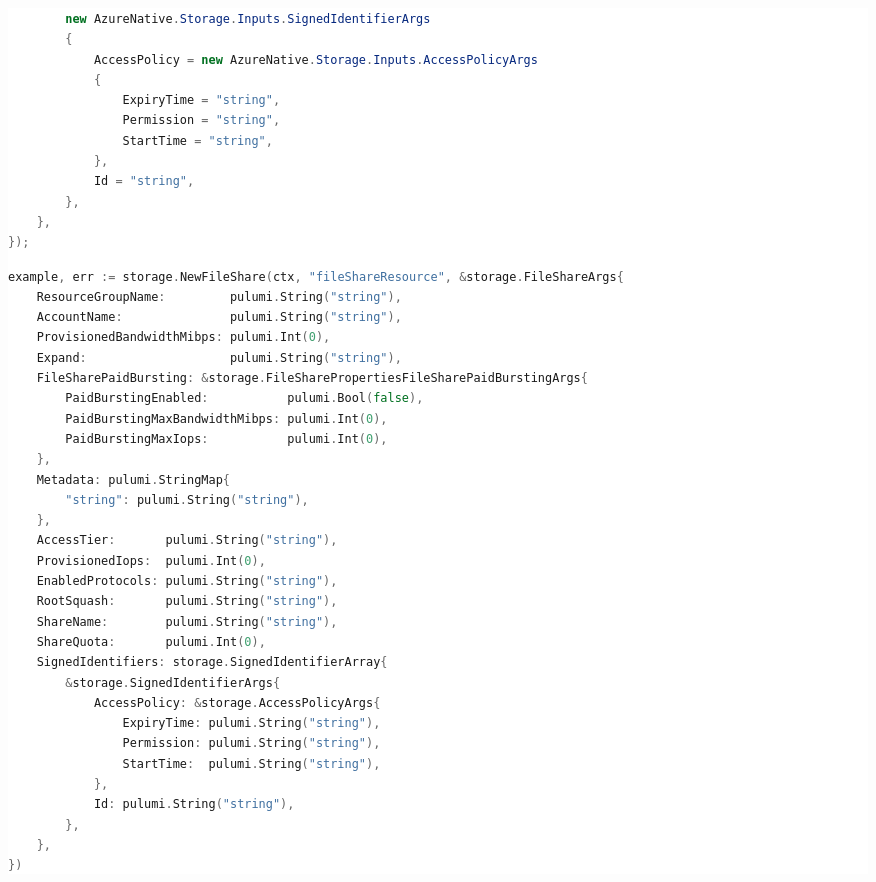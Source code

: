 ```csharp
        new AzureNative.Storage.Inputs.SignedIdentifierArgs
        {
            AccessPolicy = new AzureNative.Storage.Inputs.AccessPolicyArgs
            {
                ExpiryTime = "string",
                Permission = "string",
                StartTime = "string",
            },
            Id = "string",
        },
    },
});
```

</pulumi-choosable>
</div>


<div>
<pulumi-choosable type="language" values="go">

```go
example, err := storage.NewFileShare(ctx, "fileShareResource", &storage.FileShareArgs{
	ResourceGroupName:         pulumi.String("string"),
	AccountName:               pulumi.String("string"),
	ProvisionedBandwidthMibps: pulumi.Int(0),
	Expand:                    pulumi.String("string"),
	FileSharePaidBursting: &storage.FileSharePropertiesFileSharePaidBurstingArgs{
		PaidBurstingEnabled:           pulumi.Bool(false),
		PaidBurstingMaxBandwidthMibps: pulumi.Int(0),
		PaidBurstingMaxIops:           pulumi.Int(0),
	},
	Metadata: pulumi.StringMap{
		"string": pulumi.String("string"),
	},
	AccessTier:       pulumi.String("string"),
	ProvisionedIops:  pulumi.Int(0),
	EnabledProtocols: pulumi.String("string"),
	RootSquash:       pulumi.String("string"),
	ShareName:        pulumi.String("string"),
	ShareQuota:       pulumi.Int(0),
	SignedIdentifiers: storage.SignedIdentifierArray{
		&storage.SignedIdentifierArgs{
			AccessPolicy: &storage.AccessPolicyArgs{
				ExpiryTime: pulumi.String("string"),
				Permission: pulumi.String("string"),
				StartTime:  pulumi.String("string"),
			},
			Id: pulumi.String("string"),
		},
	},
})
```
